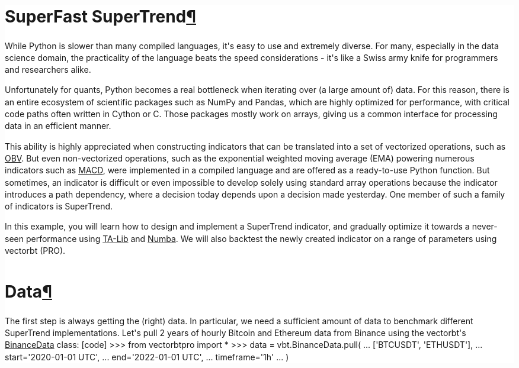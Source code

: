 # SuperFast SuperTrend[¶](https://vectorbt.pro/pvt_7a467f6b/tutorials/superfast-supertrend/#superfast-supertrend "Permanent link")

While Python is slower than many compiled languages, it's easy to use and extremely diverse. For many, especially in the data science domain, the practicality of the language beats the speed considerations - it's like a Swiss army knife for programmers and researchers alike.

Unfortunately for quants, Python becomes a real bottleneck when iterating over (a large amount of) data. For this reason, there is an entire ecosystem of scientific packages such as NumPy and Pandas, which are highly optimized for performance, with critical code paths often written in Cython or C. Those packages mostly work on arrays, giving us a common interface for processing data in an efficient manner. 

This ability is highly appreciated when constructing indicators that can be translated into a set of vectorized operations, such as [OBV](https://www.investopedia.com/terms/o/onbalancevolume.asp). But even non-vectorized operations, such as the exponential weighted moving average (EMA) powering numerous indicators such as [MACD](https://www.investopedia.com/terms/m/macd.asp), were implemented in a compiled language and are offered as a ready-to-use Python function. But sometimes, an indicator is difficult or even impossible to develop solely using standard array operations because the indicator introduces a path dependency, where a decision today depends upon a decision made yesterday. One member of such a family of indicators is SuperTrend.

In this example, you will learn how to design and implement a SuperTrend indicator, and gradually optimize it towards a never-seen performance using [TA-Lib](https://github.com/mrjbq7/ta-lib) and [Numba](http://numba.pydata.org/). We will also backtest the newly created indicator on a range of parameters using vectorbt (PRO).


# Data[¶](https://vectorbt.pro/pvt_7a467f6b/tutorials/superfast-supertrend/#data "Permanent link")

The first step is always getting the (right) data. In particular, we need a sufficient amount of data to benchmark different SuperTrend implementations. Let's pull 2 years of hourly Bitcoin and Ethereum data from Binance using the vectorbt's [BinanceData](https://vectorbt.pro/pvt_7a467f6b/api/data/custom/binance/#vectorbtpro.data.custom.binance.BinanceData) class:
[code] 
 [](https://vectorbt.pro/pvt_7a467f6b/tutorials/superfast-supertrend/#__codelineno-0-1)>>> from vectorbtpro import *
 [](https://vectorbt.pro/pvt_7a467f6b/tutorials/superfast-supertrend/#__codelineno-0-2)
 [](https://vectorbt.pro/pvt_7a467f6b/tutorials/superfast-supertrend/#__codelineno-0-3)>>> data = vbt.BinanceData.pull(
 [](https://vectorbt.pro/pvt_7a467f6b/tutorials/superfast-supertrend/#__codelineno-0-4)... ['BTCUSDT', 'ETHUSDT'], 
 [](https://vectorbt.pro/pvt_7a467f6b/tutorials/superfast-supertrend/#__codelineno-0-5)... start='2020-01-01 UTC',
 [](https://vectorbt.pro/pvt_7a467f6b/tutorials/superfast-supertrend/#__codelineno-0-6)... end='2022-01-01 UTC',
 [](https://vectorbt.pro/pvt_7a467f6b/tutorials/superfast-supertrend/#__codelineno-0-7)... timeframe='1h'
 [](https://vectorbt.pro/pvt_7a467f6b/tutorials/superfast-supertrend/#__codelineno-0-8)... )
 